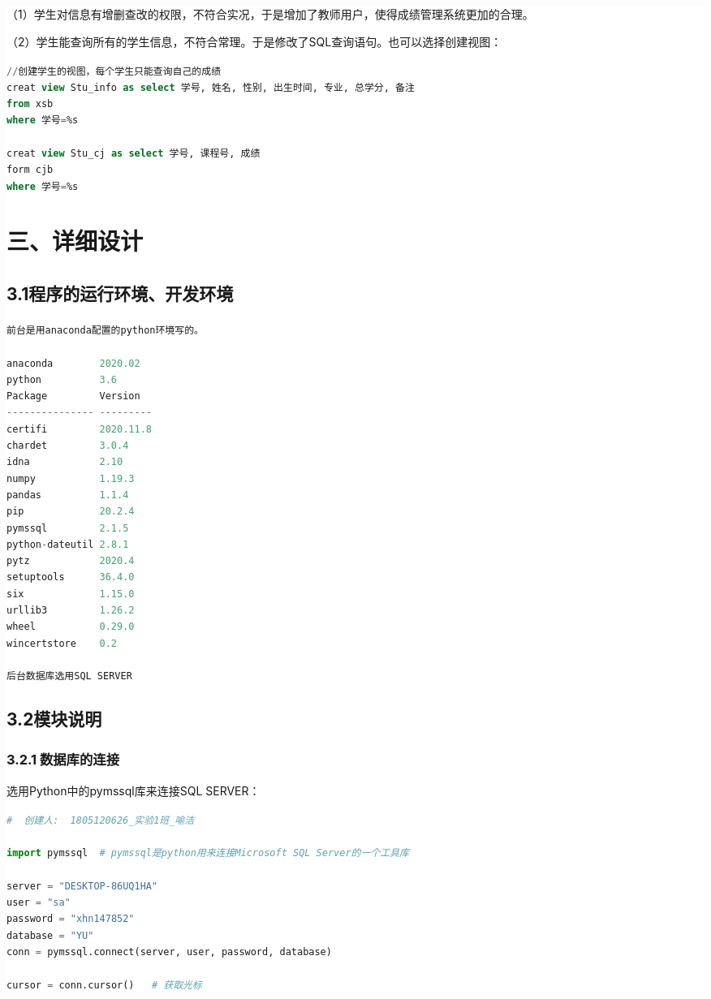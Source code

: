 （1）学生对信息有增删查改的权限，不符合实况，于是增加了教师用户，使得成绩管理系统更加的合理。

（2）学生能查询所有的学生信息，不符合常理。于是修改了SQL查询语句。也可以选择创建视图：

```sql
//创建学生的视图，每个学生只能查询自己的成绩
creat view Stu_info as select 学号, 姓名, 性别, 出生时间, 专业, 总学分, 备注
from xsb
where 学号=%s

creat view Stu_cj as select 学号, 课程号, 成绩
form cjb
where 学号=%s
```

# 三、详细设计

## 3.1程序的运行环境、开发环境

```python
前台是用anaconda配置的python环境写的。

anaconda        2020.02
python			3.6
Package         Version
--------------- ---------
certifi         2020.11.8
chardet         3.0.4
idna            2.10
numpy           1.19.3
pandas          1.1.4
pip             20.2.4
pymssql         2.1.5
python-dateutil 2.8.1
pytz            2020.4
setuptools      36.4.0
six             1.15.0
urllib3         1.26.2
wheel           0.29.0
wincertstore    0.2

后台数据库选用SQL SERVER
```

## 3.2模块说明

### 3.2.1 数据库的连接

选用Python中的pymssql库来连接SQL SERVER：

```python
#  创建人:  1805120626_实验1班_喻洁

import pymssql  # pymssql是python用来连接Microsoft SQL Server的一个工具库

server = "DESKTOP-86UQ1HA"
user = "sa"
password = "xhn147852"
database = "YU"
conn = pymssql.connect(server, user, password, database)

cursor = conn.cursor()   # 获取光标
```
